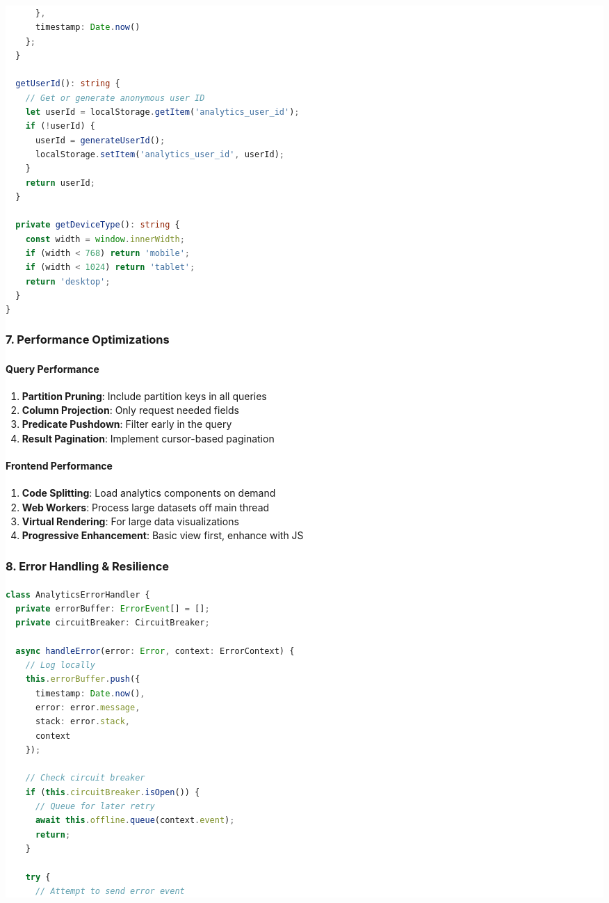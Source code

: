 ```typescript
      },
      timestamp: Date.now()
    };
  }
  
  getUserId(): string {
    // Get or generate anonymous user ID
    let userId = localStorage.getItem('analytics_user_id');
    if (!userId) {
      userId = generateUserId();
      localStorage.setItem('analytics_user_id', userId);
    }
    return userId;
  }
  
  private getDeviceType(): string {
    const width = window.innerWidth;
    if (width < 768) return 'mobile';
    if (width < 1024) return 'tablet';
    return 'desktop';
  }
}
```

### 7. Performance Optimizations

#### Query Performance
1. **Partition Pruning**: Include partition keys in all queries
2. **Column Projection**: Only request needed fields
3. **Predicate Pushdown**: Filter early in the query
4. **Result Pagination**: Implement cursor-based pagination

#### Frontend Performance
1. **Code Splitting**: Load analytics components on demand
2. **Web Workers**: Process large datasets off main thread
3. **Virtual Rendering**: For large data visualizations
4. **Progressive Enhancement**: Basic view first, enhance with JS

### 8. Error Handling & Resilience

```typescript
class AnalyticsErrorHandler {
  private errorBuffer: ErrorEvent[] = [];
  private circuitBreaker: CircuitBreaker;
  
  async handleError(error: Error, context: ErrorContext) {
    // Log locally
    this.errorBuffer.push({
      timestamp: Date.now(),
      error: error.message,
      stack: error.stack,
      context
    });
    
    // Check circuit breaker
    if (this.circuitBreaker.isOpen()) {
      // Queue for later retry
      await this.offline.queue(context.event);
      return;
    }
    
    try {
      // Attempt to send error event
```